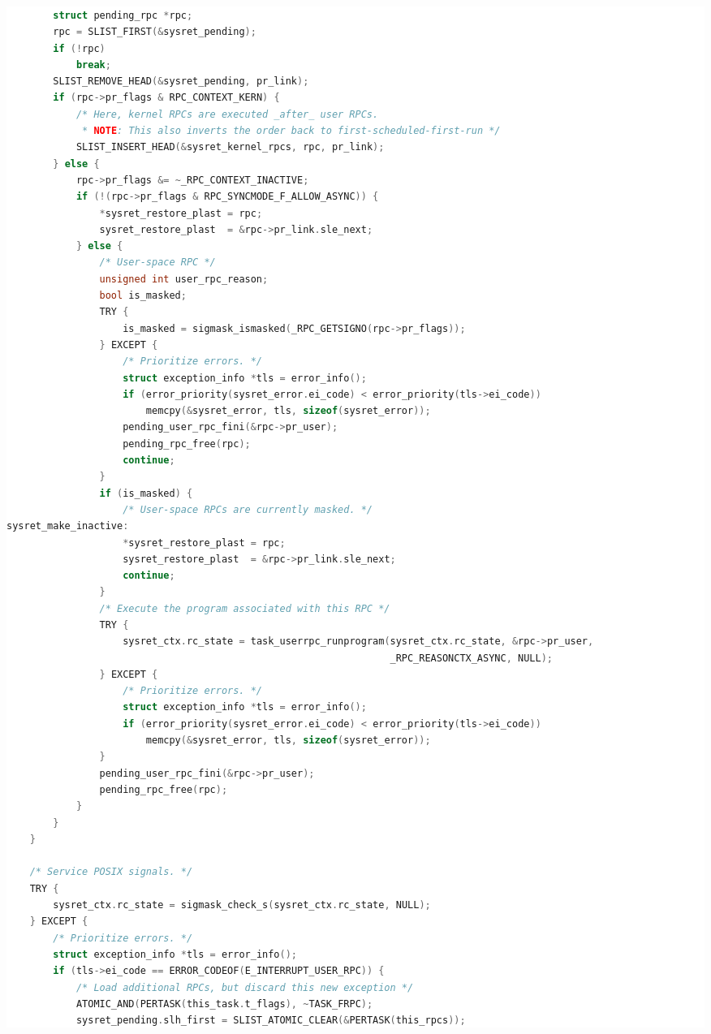 ```c
		struct pending_rpc *rpc;
		rpc = SLIST_FIRST(&sysret_pending);
		if (!rpc)
			break;
		SLIST_REMOVE_HEAD(&sysret_pending, pr_link);
		if (rpc->pr_flags & RPC_CONTEXT_KERN) {
			/* Here, kernel RPCs are executed _after_ user RPCs.
			 * NOTE: This also inverts the order back to first-scheduled-first-run */
			SLIST_INSERT_HEAD(&sysret_kernel_rpcs, rpc, pr_link);
		} else {
			rpc->pr_flags &= ~_RPC_CONTEXT_INACTIVE;
			if (!(rpc->pr_flags & RPC_SYNCMODE_F_ALLOW_ASYNC)) {
				*sysret_restore_plast = rpc;
				sysret_restore_plast  = &rpc->pr_link.sle_next;
			} else {
				/* User-space RPC */
				unsigned int user_rpc_reason;
				bool is_masked;
				TRY {
					is_masked = sigmask_ismasked(_RPC_GETSIGNO(rpc->pr_flags));
				} EXCEPT {
					/* Prioritize errors. */
					struct exception_info *tls = error_info();
					if (error_priority(sysret_error.ei_code) < error_priority(tls->ei_code))
						memcpy(&sysret_error, tls, sizeof(sysret_error));
					pending_user_rpc_fini(&rpc->pr_user);
					pending_rpc_free(rpc);
					continue;
				}
				if (is_masked) {
					/* User-space RPCs are currently masked. */
sysret_make_inactive:
					*sysret_restore_plast = rpc;
					sysret_restore_plast  = &rpc->pr_link.sle_next;
					continue;
				}
				/* Execute the program associated with this RPC */
				TRY {
					sysret_ctx.rc_state = task_userrpc_runprogram(sysret_ctx.rc_state, &rpc->pr_user,
					                                              _RPC_REASONCTX_ASYNC, NULL);
				} EXCEPT {
					/* Prioritize errors. */
					struct exception_info *tls = error_info();
					if (error_priority(sysret_error.ei_code) < error_priority(tls->ei_code))
						memcpy(&sysret_error, tls, sizeof(sysret_error));
				}
				pending_user_rpc_fini(&rpc->pr_user);
				pending_rpc_free(rpc);
			}
		}
	}

	/* Service POSIX signals. */
	TRY {
		sysret_ctx.rc_state = sigmask_check_s(sysret_ctx.rc_state, NULL);
	} EXCEPT {
		/* Prioritize errors. */
		struct exception_info *tls = error_info();
		if (tls->ei_code == ERROR_CODEOF(E_INTERRUPT_USER_RPC)) {
			/* Load additional RPCs, but discard this new exception */
			ATOMIC_AND(PERTASK(this_task.t_flags), ~TASK_FRPC);
			sysret_pending.slh_first = SLIST_ATOMIC_CLEAR(&PERTASK(this_rpcs));
```